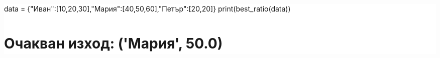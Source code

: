 data = {"Иван":[10,20,30],"Мария":[40,50,60],"Петър":[20,20]}
print(best_ratio(data))
# Очакван изход: ('Мария', 50.0)
